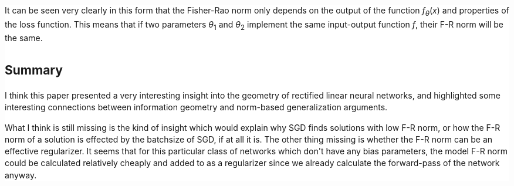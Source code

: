 It can be seen very clearly in this form that the Fisher-Rao norm only depends on the output of the function $f_\theta(x)$ and properties of the loss function. This means that if two parameters $\theta_1$ and $\theta_2$ implement the same input-output function $f$, their F-R norm will be the same.

## Summary

I think this paper presented a very interesting insight into the geometry of rectified linear neural networks, and highlighted some interesting connections between information geometry and norm-based generalization arguments.

What I think is still missing is the kind of insight which would explain why SGD finds solutions with low F-R norm, or how the F-R norm of a solution is effected by the batchsize of SGD, if at all it is. The other thing missing is whether the F-R norm can be an effective regularizer. It seems that for this particular class of networks which don't have any bias parameters, the model F-R norm could be calculated relatively cheaply and added to as a regularizer since we already calculate the forward-pass of the network anyway.
